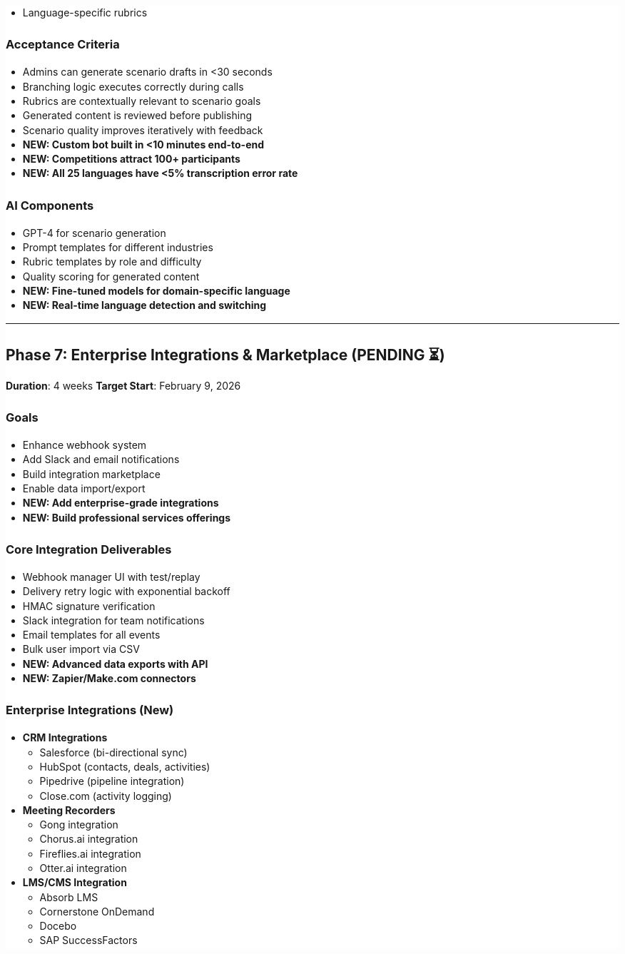   - Language-specific rubrics

### Acceptance Criteria
- Admins can generate scenario drafts in <30 seconds
- Branching logic executes correctly during calls
- Rubrics are contextually relevant to scenario goals
- Generated content is reviewed before publishing
- Scenario quality improves iteratively with feedback
- **NEW: Custom bot built in <10 minutes end-to-end**
- **NEW: Competitions attract 100+ participants**
- **NEW: All 25 languages have <5% transcription error rate**

### AI Components
- GPT-4 for scenario generation
- Prompt templates for different industries
- Rubric templates by role and difficulty
- Quality scoring for generated content
- **NEW: Fine-tuned models for domain-specific language**
- **NEW: Real-time language detection and switching**

---

## Phase 7: Enterprise Integrations & Marketplace (PENDING ⏳)

**Duration**: 4 weeks
**Target Start**: February 9, 2026

### Goals
- Enhance webhook system
- Add Slack and email notifications
- Build integration marketplace
- Enable data import/export
- **NEW: Add enterprise-grade integrations**
- **NEW: Build professional services offerings**

### Core Integration Deliverables
- Webhook manager UI with test/replay
- Delivery retry logic with exponential backoff
- HMAC signature verification
- Slack integration for team notifications
- Email templates for all events
- Bulk user import via CSV
- **NEW: Advanced data exports with API**
- **NEW: Zapier/Make.com connectors**

### Enterprise Integrations (New)
- **CRM Integrations**
  - Salesforce (bi-directional sync)
  - HubSpot (contacts, deals, activities)
  - Pipedrive (pipeline integration)
  - Close.com (activity logging)
- **Meeting Recorders**
  - Gong integration
  - Chorus.ai integration
  - Fireflies.ai integration
  - Otter.ai integration
- **LMS/CMS Integration**
  - Absorb LMS
  - Cornerstone OnDemand
  - Docebo
  - SAP SuccessFactors